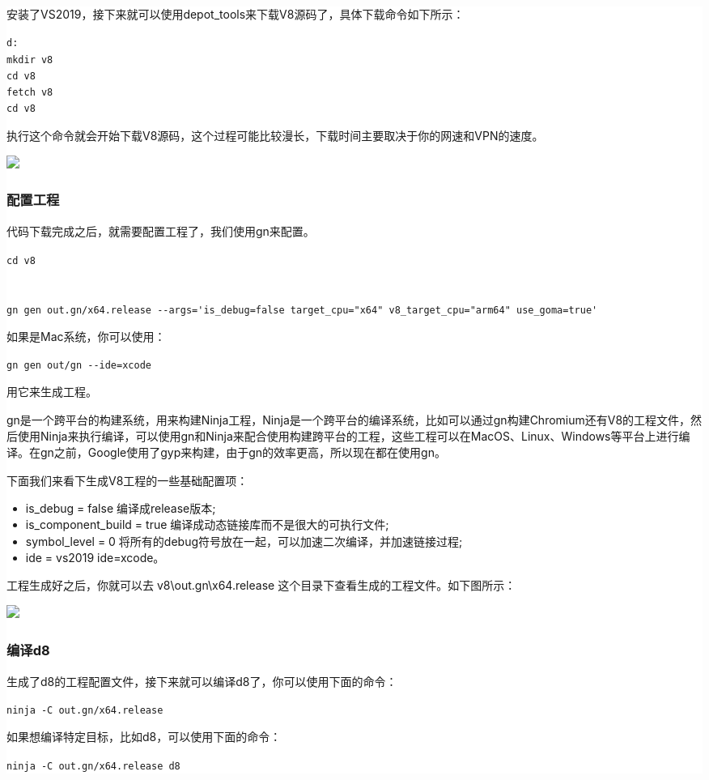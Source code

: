 安装了VS2019，接下来就可以使用depot\_tools来下载V8源码了，具体下载命令如下所示：

```
d:
mkdir v8
cd v8
fetch v8
cd v8
```

执行这个命令就会开始下载V8源码，这个过程可能比较漫长，下载时间主要取决于你的网速和VPN的速度。

![](https://static001.geekbang.org/resource/image/f2/19/f229112fb9b09b1e21311bde117e2d19.png?wh=993%2A519)

### 配置工程

代码下载完成之后，就需要配置工程了，我们使用gn来配置。

```
cd v8


gn gen out.gn/x64.release --args='is_debug=false target_cpu="x64" v8_target_cpu="arm64" use_goma=true'
```

如果是Mac系统，你可以使用：

```
gn gen out/gn --ide=xcode
```

用它来生成工程。

gn是一个跨平台的构建系统，用来构建Ninja工程，Ninja是一个跨平台的编译系统，比如可以通过gn构建Chromium还有V8的工程文件，然后使用Ninja来执行编译，可以使用gn和Ninja来配合使用构建跨平台的工程，这些工程可以在MacOS、Linux、Windows等平台上进行编译。在gn之前，Google使用了gyp来构建，由于gn的效率更高，所以现在都在使用gn。

下面我们来看下生成V8工程的一些基础配置项：

- is\_debug = false 编译成release版本;
- is\_component\_build = true 编译成动态链接库而不是很大的可执行文件;
- symbol\_level = 0 将所有的debug符号放在一起，可以加速二次编译，并加速链接过程;
- ide = vs2019 ide=xcode。

工程生成好之后，你就可以去 v8\\out.gn\\x64.release 这个目录下查看生成的工程文件。如下图所示：

![](https://static001.geekbang.org/resource/image/78/2b/787e04fce091f53725de70e751c26a2b.png?wh=691%2A668)

### 编译d8

生成了d8的工程配置文件，接下来就可以编译d8了，你可以使用下面的命令：

```
ninja -C out.gn/x64.release
```

如果想编译特定目标，比如d8，可以使用下面的命令：

```
ninja -C out.gn/x64.release d8
```
